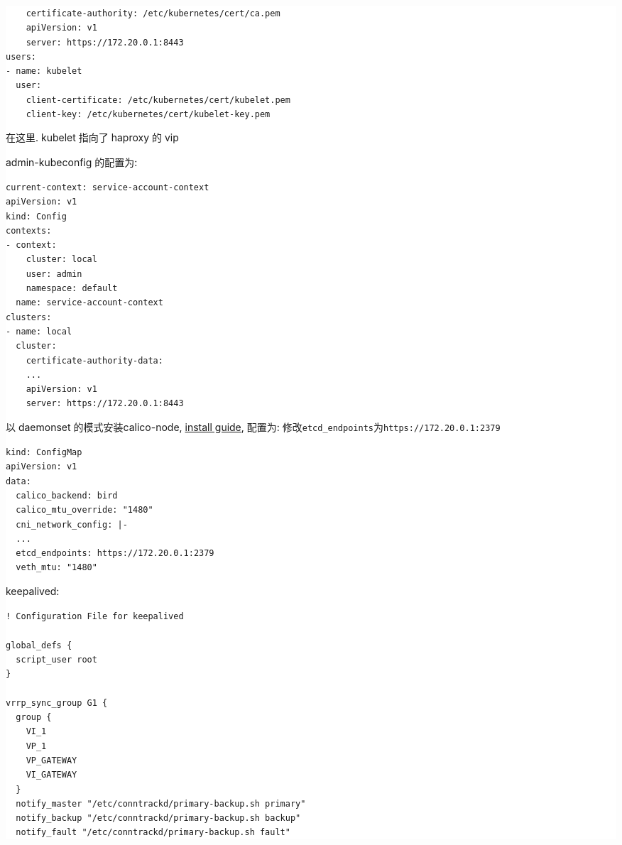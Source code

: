 ```
    certificate-authority: /etc/kubernetes/cert/ca.pem
    apiVersion: v1
    server: https://172.20.0.1:8443
users:
- name: kubelet
  user:
    client-certificate: /etc/kubernetes/cert/kubelet.pem
    client-key: /etc/kubernetes/cert/kubelet-key.pem
```
在这里. kubelet 指向了 haproxy 的 vip


admin-kubeconfig 的配置为:
```
current-context: service-account-context
apiVersion: v1
kind: Config
contexts:
- context:
    cluster: local
    user: admin
    namespace: default
  name: service-account-context
clusters:
- name: local
  cluster:
    certificate-authority-data: 
    ...
    apiVersion: v1
    server: https://172.20.0.1:8443
```   

以 daemonset 的模式安装calico-node, [install guide](https://docs.projectcalico.org/v2.0/getting-started/kubernetes/installation/), 配置为: 
修改`etcd_endpoints`为`https://172.20.0.1:2379`
```
kind: ConfigMap
apiVersion: v1
data:
  calico_backend: bird
  calico_mtu_override: "1480"
  cni_network_config: |-
  ...
  etcd_endpoints: https://172.20.0.1:2379
  veth_mtu: "1480"
```


keepalived:
```
! Configuration File for keepalived

global_defs {
  script_user root
}

vrrp_sync_group G1 {
  group {
    VI_1
    VP_1
    VP_GATEWAY
    VI_GATEWAY
  }
  notify_master "/etc/conntrackd/primary-backup.sh primary"
  notify_backup "/etc/conntrackd/primary-backup.sh backup"
  notify_fault "/etc/conntrackd/primary-backup.sh fault"
```